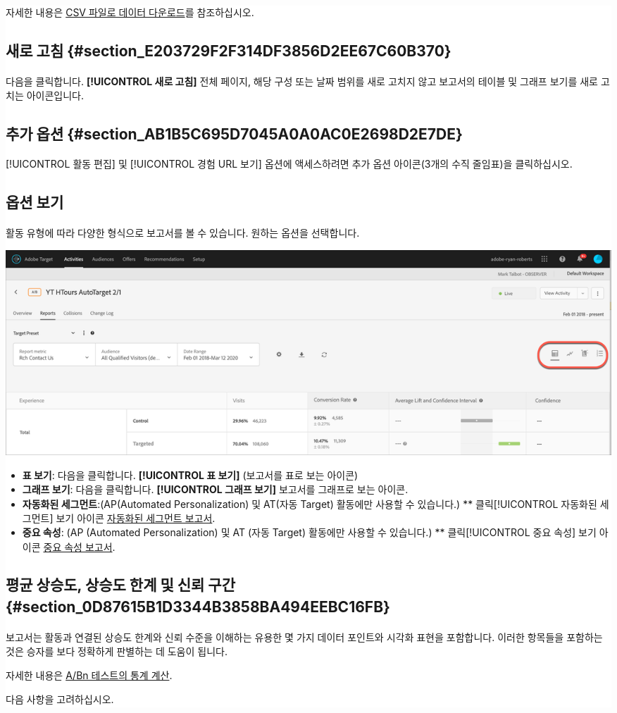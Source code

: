 자세한 내용은 [CSV 파일로 데이터 다운로드](/help/main/c-reports/c-report-settings/downloading-data-in-csv-file.md)를 참조하십시오.

## 새로 고침 {#section_E203729F2F314DF3856D2EE67C60B370}

다음을 클릭합니다. **[!UICONTROL 새로 고침]** 전체 페이지, 해당 구성 또는 날짜 범위를 새로 고치지 않고 보고서의 테이블 및 그래프 보기를 새로 고치는 아이콘입니다.

## 추가 옵션 {#section_AB1B5C695D7045A0A0AC0E2698D2E7DE}

[!UICONTROL 활동 편집] 및 [!UICONTROL 경험 URL 보기] 옵션에 액세스하려면 추가 옵션 아이콘(3개의 수직 줄임표)을 클릭하십시오.

## 옵션 보기

활동 유형에 따라 다양한 형식으로 보고서를 볼 수 있습니다. 원하는 옵션을 선택합니다.

![옵션 아이콘 보기](/help/main/c-reports/c-report-settings/assets/view-options.png)

* **표 보기**: 다음을 클릭합니다. **[!UICONTROL 표 보기]** (보고서를 표로 보는 아이콘)
* **그래프 보기**: 다음을 클릭합니다. **[!UICONTROL 그래프 보기]** 보고서를 그래프로 보는 아이콘.
* **자동화된 세그먼트**:(AP(Automated Personalization) 및 AT(자동 Target) 활동에만 사용할 수 있습니다.) ** 클릭[!UICONTROL 자동화된 세그먼트] 보기 아이콘 [자동화된 세그먼트 보고서](/help/main/c-reports/c-personalization-insights-reports/automated-segments-report.md).
* **중요 속성**: (AP (Automated Personalization) 및 AT (자동 Target) 활동에만 사용할 수 있습니다.) ** 클릭[!UICONTROL 중요 속성] 보기 아이콘 [중요 속성 보고서](/help/main/c-reports/c-personalization-insights-reports/important-attributes-report.md).

## 평균 상승도, 상승도 한계 및 신뢰 구간 {#section_0D87615B1D3344B3858BA494EEBC16FB}

보고서는 활동과 연결된 상승도 한계와 신뢰 수준을 이해하는 유용한 몇 가지 데이터 포인트와 시각화 표현을 포함합니다. 이러한 항목들을 포함하는 것은 승자를 보다 정확하게 판별하는 데 도움이 됩니다.

자세한 내용은 [A/Bn 테스트의 통계 계산](/help/main/c-reports/statistical-methodology/statistical-calculations.md).

다음 사항을 고려하십시오.
